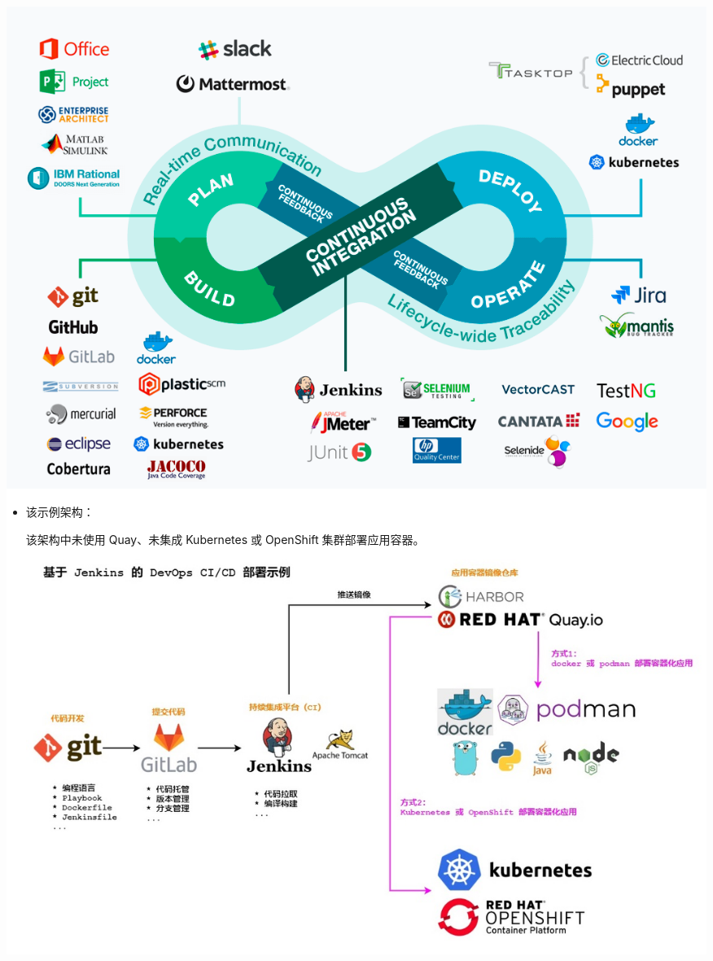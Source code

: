   ![devops-tools](images/devops-tools.jpg)

- 该示例架构：

  该架构中未使用 Quay、未集成 Kubernetes 或 OpenShift 集群部署应用容器。
  
  ![jenkins-based-devops-cicd-demo](images/jenkins-based-devops-cicd-demo.jpg)
